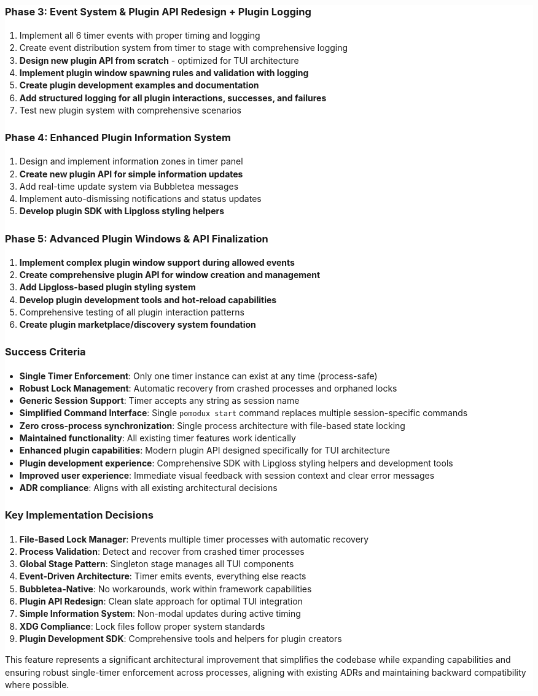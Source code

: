 ### Phase 3: Event System & Plugin API Redesign + Plugin Logging
1. Implement all 6 timer events with proper timing and logging
2. Create event distribution system from timer to stage with comprehensive logging
3. **Design new plugin API from scratch** - optimized for TUI architecture
4. **Implement plugin window spawning rules and validation with logging**
5. **Create plugin development examples and documentation**
6. **Add structured logging for all plugin interactions, successes, and failures**
7. Test new plugin system with comprehensive scenarios

### Phase 4: Enhanced Plugin Information System
1. Design and implement information zones in timer panel
2. **Create new plugin API for simple information updates**
3. Add real-time update system via Bubbletea messages
4. Implement auto-dismissing notifications and status updates
5. **Develop plugin SDK with Lipgloss styling helpers**

### Phase 5: Advanced Plugin Windows & API Finalization
1. **Implement complex plugin window support during allowed events**
2. **Create comprehensive plugin API for window creation and management**
3. **Add Lipgloss-based plugin styling system**
4. **Develop plugin development tools and hot-reload capabilities**
5. Comprehensive testing of all plugin interaction patterns
6. **Create plugin marketplace/discovery system foundation**

### Success Criteria
- **Single Timer Enforcement**: Only one timer instance can exist at any time (process-safe)
- **Robust Lock Management**: Automatic recovery from crashed processes and orphaned locks
- **Generic Session Support**: Timer accepts any string as session name
- **Simplified Command Interface**: Single `pomodux start` command replaces multiple session-specific commands
- **Zero cross-process synchronization**: Single process architecture with file-based state locking
- **Maintained functionality**: All existing timer features work identically
- **Enhanced plugin capabilities**: Modern plugin API designed specifically for TUI architecture
- **Plugin development experience**: Comprehensive SDK with Lipgloss styling helpers and development tools
- **Improved user experience**: Immediate visual feedback with session context and clear error messages
- **ADR compliance**: Aligns with all existing architectural decisions

### Key Implementation Decisions
1. **File-Based Lock Manager**: Prevents multiple timer processes with automatic recovery
2. **Process Validation**: Detect and recover from crashed timer processes
3. **Global Stage Pattern**: Singleton stage manages all TUI components
4. **Event-Driven Architecture**: Timer emits events, everything else reacts
5. **Bubbletea-Native**: No workarounds, work within framework capabilities
6. **Plugin API Redesign**: Clean slate approach for optimal TUI integration
7. **Simple Information System**: Non-modal updates during active timing
8. **XDG Compliance**: Lock files follow proper system standards
9. **Plugin Development SDK**: Comprehensive tools and helpers for plugin creators

This feature represents a significant architectural improvement that simplifies the codebase while expanding capabilities and ensuring robust single-timer enforcement across processes, aligning with existing ADRs and maintaining backward compatibility where possible.